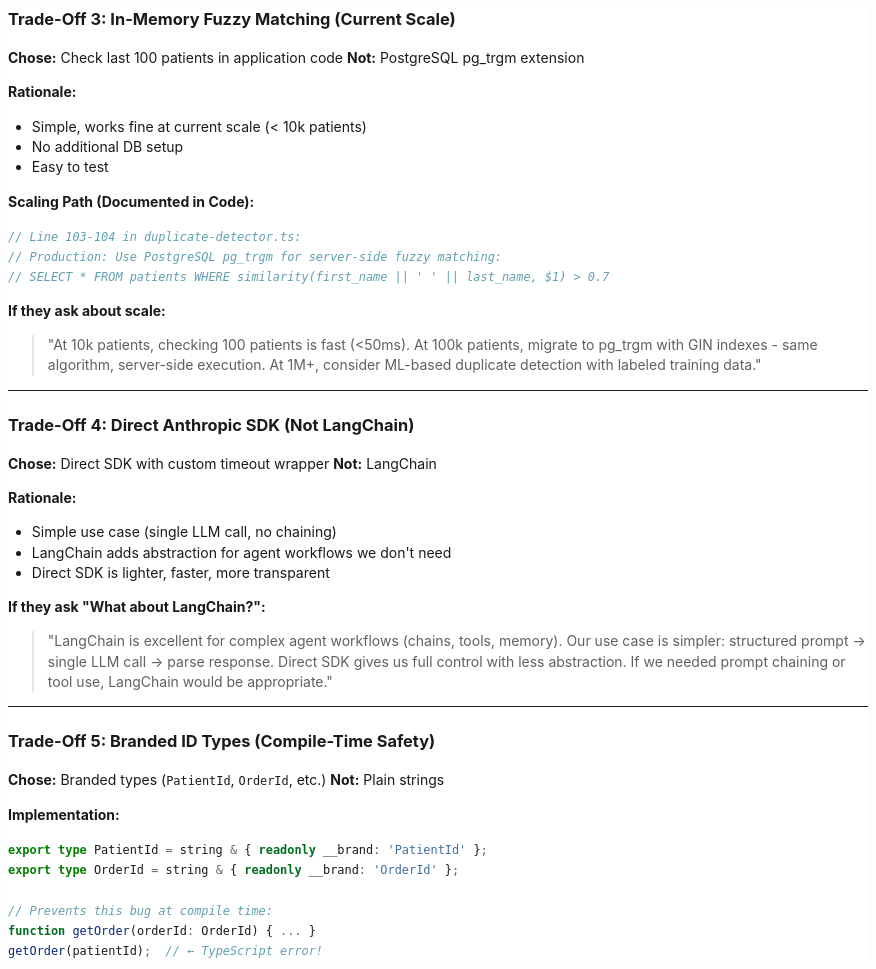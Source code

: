 
### Trade-Off 3: In-Memory Fuzzy Matching (Current Scale)

**Chose:** Check last 100 patients in application code
**Not:** PostgreSQL pg_trgm extension

**Rationale:**
- Simple, works fine at current scale (< 10k patients)
- No additional DB setup
- Easy to test

**Scaling Path (Documented in Code):**
```typescript
// Line 103-104 in duplicate-detector.ts:
// Production: Use PostgreSQL pg_trgm for server-side fuzzy matching:
// SELECT * FROM patients WHERE similarity(first_name || ' ' || last_name, $1) > 0.7
```

**If they ask about scale:**
> "At 10k patients, checking 100 patients is fast (<50ms). At 100k patients, migrate to pg_trgm with GIN indexes - same algorithm, server-side execution. At 1M+, consider ML-based duplicate detection with labeled training data."

---

### Trade-Off 4: Direct Anthropic SDK (Not LangChain)

**Chose:** Direct SDK with custom timeout wrapper
**Not:** LangChain

**Rationale:**
- Simple use case (single LLM call, no chaining)
- LangChain adds abstraction for agent workflows we don't need
- Direct SDK is lighter, faster, more transparent

**If they ask "What about LangChain?":**
> "LangChain is excellent for complex agent workflows (chains, tools, memory). Our use case is simpler: structured prompt → single LLM call → parse response. Direct SDK gives us full control with less abstraction. If we needed prompt chaining or tool use, LangChain would be appropriate."

---

### Trade-Off 5: Branded ID Types (Compile-Time Safety)

**Chose:** Branded types (`PatientId`, `OrderId`, etc.)
**Not:** Plain strings

**Implementation:**
```typescript
export type PatientId = string & { readonly __brand: 'PatientId' };
export type OrderId = string & { readonly __brand: 'OrderId' };

// Prevents this bug at compile time:
function getOrder(orderId: OrderId) { ... }
getOrder(patientId);  // ← TypeScript error!
```
